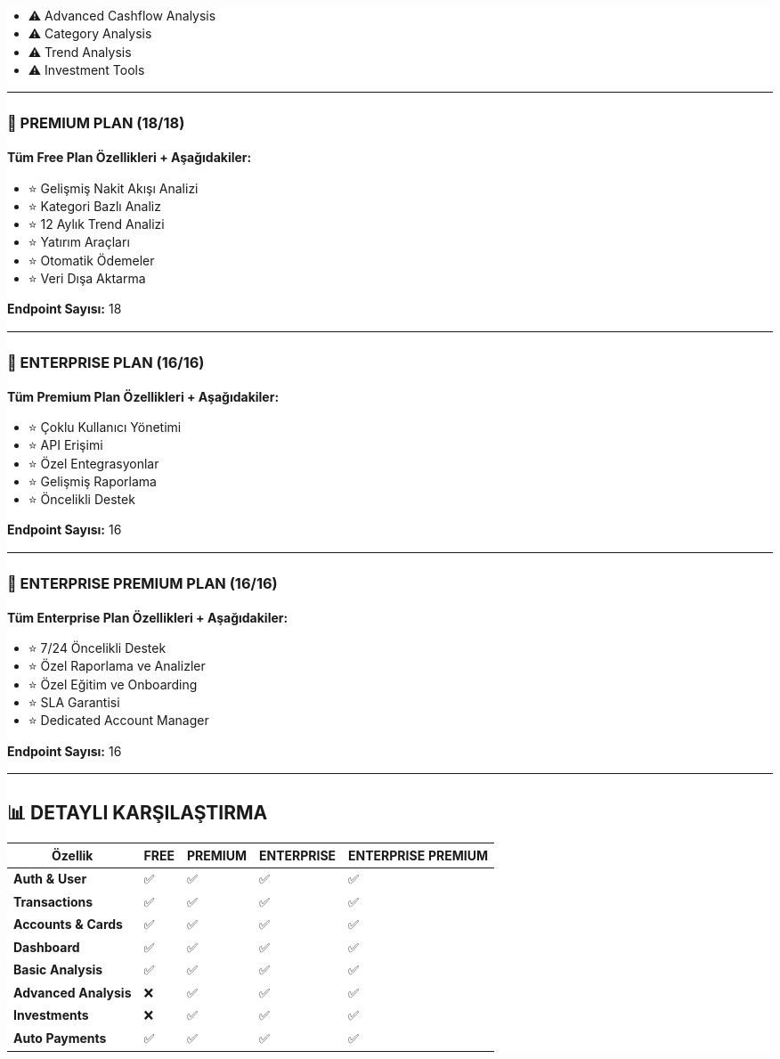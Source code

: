 - ⚠️ Advanced Cashflow Analysis
- ⚠️ Category Analysis
- ⚠️ Trend Analysis
- ⚠️ Investment Tools

---

### 🌟 PREMIUM PLAN (18/18)

**Tüm Free Plan Özellikleri + Aşağıdakiler:**

- ⭐ Gelişmiş Nakit Akışı Analizi
- ⭐ Kategori Bazlı Analiz
- ⭐ 12 Aylık Trend Analizi
- ⭐ Yatırım Araçları
- ⭐ Otomatik Ödemeler
- ⭐ Veri Dışa Aktarma

**Endpoint Sayısı:** 18

---

### 🏢 ENTERPRISE PLAN (16/16)

**Tüm Premium Plan Özellikleri + Aşağıdakiler:**

- ⭐ Çoklu Kullanıcı Yönetimi
- ⭐ API Erişimi
- ⭐ Özel Entegrasyonlar
- ⭐ Gelişmiş Raporlama
- ⭐ Öncelikli Destek

**Endpoint Sayısı:** 16

---

### 💎 ENTERPRISE PREMIUM PLAN (16/16)

**Tüm Enterprise Plan Özellikleri + Aşağıdakiler:**

- ⭐ 7/24 Öncelikli Destek
- ⭐ Özel Raporlama ve Analizler
- ⭐ Özel Eğitim ve Onboarding
- ⭐ SLA Garantisi
- ⭐ Dedicated Account Manager

**Endpoint Sayısı:** 16

---

## 📊 DETAYLI KARŞILAŞTIRMA

| Özellik               | FREE | PREMIUM | ENTERPRISE | ENTERPRISE PREMIUM |
| --------------------- | ---- | ------- | ---------- | ------------------ |
| **Auth & User**       | ✅   | ✅      | ✅         | ✅                 |
| **Transactions**      | ✅   | ✅      | ✅         | ✅                 |
| **Accounts & Cards**  | ✅   | ✅      | ✅         | ✅                 |
| **Dashboard**         | ✅   | ✅      | ✅         | ✅                 |
| **Basic Analysis**    | ✅   | ✅      | ✅         | ✅                 |
| **Advanced Analysis** | ❌   | ✅      | ✅         | ✅                 |
| **Investments**       | ❌   | ✅      | ✅         | ✅                 |
| **Auto Payments**     | ✅   | ✅      | ✅         | ✅                 |